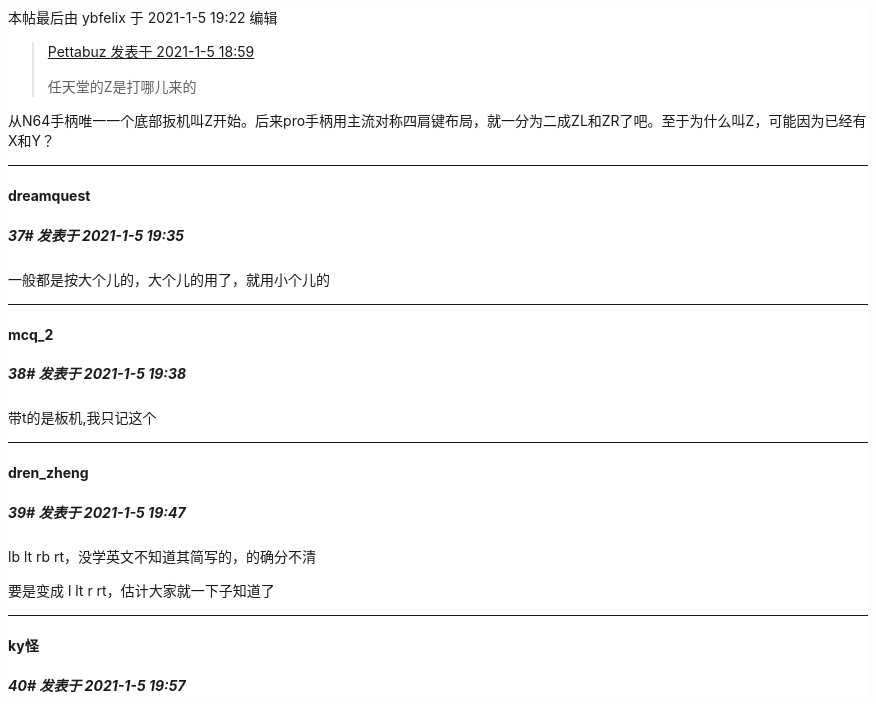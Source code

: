 
 本帖最后由 ybfelix 于 2021-1-5 19:22 编辑 
<blockquote><a href="httphttps://bbs.saraba1st.com/2b/forum.php?mod=redirect&amp;goto=findpost&amp;pid=49947241&amp;ptid=1981347" target="_blank">Pettabuz 发表于 2021-1-5 18:59</a>

任天堂的Z是打哪儿来的</blockquote>
从N64手柄唯一一个底部扳机叫Z开始。后来pro手柄用主流对称四肩键布局，就一分为二成ZL和ZR了吧。至于为什么叫Z，可能因为已经有X和Y？







*****

####  dreamquest  
##### 37#       发表于 2021-1-5 19:35




一般都是按大个儿的，大个儿的用了，就用小个儿的







*****

####  mcq_2  
##### 38#       发表于 2021-1-5 19:38




带t的是板机,我只记这个







*****

####  dren_zheng  
##### 39#       发表于 2021-1-5 19:47




lb lt rb rt，没学英文不知道其简写的，的确分不清

要是变成 l lt r rt，估计大家就一下子知道了







*****

####  ky怪  
##### 40#       发表于 2021-1-5 19:57
